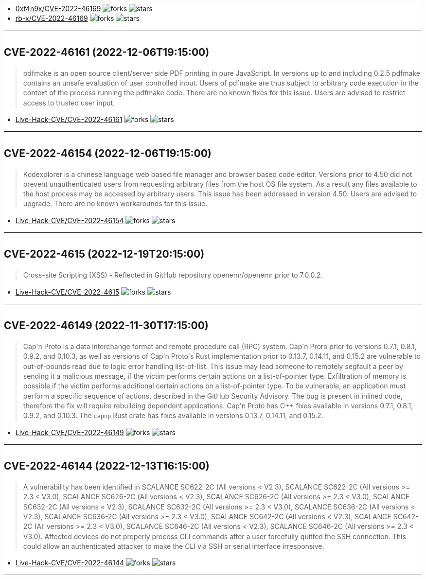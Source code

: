 - [0xf4n9x/CVE-2022-46169](https://github.com/0xf4n9x/CVE-2022-46169)	<img alt="forks" src="https://img.shields.io/github/forks/0xf4n9x/CVE-2022-46169">	<img alt="stars" src="https://img.shields.io/github/stars/0xf4n9x/CVE-2022-46169">
- [rb-x/CVE-2022-46169](https://github.com/rb-x/CVE-2022-46169)	<img alt="forks" src="https://img.shields.io/github/forks/rb-x/CVE-2022-46169">	<img alt="stars" src="https://img.shields.io/github/stars/rb-x/CVE-2022-46169">

---
## CVE-2022-46161 (2022-12-06T19:15:00)
> pdfmake is an open source client/server side PDF printing in pure JavaScript. In versions up to and including 0.2.5 pdfmake contains an unsafe evaluation of user controlled input. Users of pdfmake are thus subject to arbitrary code execution in the context of the process running the pdfmake code. There are no known fixes for this issue. Users are advised to restrict access to trusted user input.
- [Live-Hack-CVE/CVE-2022-46161](https://github.com/Live-Hack-CVE/CVE-2022-46161)	<img alt="forks" src="https://img.shields.io/github/forks/Live-Hack-CVE/CVE-2022-46161">	<img alt="stars" src="https://img.shields.io/github/stars/Live-Hack-CVE/CVE-2022-46161">

---
## CVE-2022-46154 (2022-12-06T19:15:00)
> Kodexplorer is a chinese language web based file manager and browser based code editor. Versions prior to 4.50 did not prevent unauthenticated users from requesting arbitrary files from the host OS file system. As a result any files available to the host process may be accessed by arbitrary users. This issue has been addressed in version 4.50. Users are advised to upgrade. There are no known workarounds for this issue.
- [Live-Hack-CVE/CVE-2022-46154](https://github.com/Live-Hack-CVE/CVE-2022-46154)	<img alt="forks" src="https://img.shields.io/github/forks/Live-Hack-CVE/CVE-2022-46154">	<img alt="stars" src="https://img.shields.io/github/stars/Live-Hack-CVE/CVE-2022-46154">

---
## CVE-2022-4615 (2022-12-19T20:15:00)
> Cross-site Scripting (XSS) - Reflected in GitHub repository openemr/openemr prior to 7.0.0.2.
- [Live-Hack-CVE/CVE-2022-4615](https://github.com/Live-Hack-CVE/CVE-2022-4615)	<img alt="forks" src="https://img.shields.io/github/forks/Live-Hack-CVE/CVE-2022-4615">	<img alt="stars" src="https://img.shields.io/github/stars/Live-Hack-CVE/CVE-2022-4615">

---
## CVE-2022-46149 (2022-11-30T17:15:00)
> Cap'n Proto is a data interchange format and remote procedure call (RPC) system. Cap'n Proro prior to versions 0.7.1, 0.8.1, 0.9.2, and 0.10.3, as well as versions of Cap'n Proto's Rust implementation prior to 0.13.7, 0.14.11, and 0.15.2 are vulnerable to out-of-bounds read due to logic error handling list-of-list. This issue may lead someone to remotely segfault a peer by sending it a malicious message, if the victim performs certain actions on a list-of-pointer type. Exfiltration of memory is possible if the victim performs additional certain actions on a list-of-pointer type. To be vulnerable, an application must perform a specific sequence of actions, described in the GitHub Security Advisory. The bug is present in inlined code, therefore the fix will require rebuilding dependent applications. Cap'n Proto has C++ fixes available in versions 0.7.1, 0.8.1, 0.9.2, and 0.10.3. The `capnp` Rust crate has fixes available in versions 0.13.7, 0.14.11, and 0.15.2.
- [Live-Hack-CVE/CVE-2022-46149](https://github.com/Live-Hack-CVE/CVE-2022-46149)	<img alt="forks" src="https://img.shields.io/github/forks/Live-Hack-CVE/CVE-2022-46149">	<img alt="stars" src="https://img.shields.io/github/stars/Live-Hack-CVE/CVE-2022-46149">

---
## CVE-2022-46144 (2022-12-13T16:15:00)
> A vulnerability has been identified in SCALANCE SC622-2C (All versions < V2.3), SCALANCE SC622-2C (All versions >= 2.3 < V3.0), SCALANCE SC626-2C (All versions < V2.3), SCALANCE SC626-2C (All versions >= 2.3 < V3.0), SCALANCE SC632-2C (All versions < V2.3), SCALANCE SC632-2C (All versions >= 2.3 < V3.0), SCALANCE SC636-2C (All versions < V2.3), SCALANCE SC636-2C (All versions >= 2.3 < V3.0), SCALANCE SC642-2C (All versions < V2.3), SCALANCE SC642-2C (All versions >= 2.3 < V3.0), SCALANCE SC646-2C (All versions < V2.3), SCALANCE SC646-2C (All versions >= 2.3 < V3.0). Affected devices do not properly process CLI commands after a user forcefully quitted the SSH connection. This could allow an authenticated attacker to make the CLI via SSH or serial interface irresponsive.
- [Live-Hack-CVE/CVE-2022-46144](https://github.com/Live-Hack-CVE/CVE-2022-46144)	<img alt="forks" src="https://img.shields.io/github/forks/Live-Hack-CVE/CVE-2022-46144">	<img alt="stars" src="https://img.shields.io/github/stars/Live-Hack-CVE/CVE-2022-46144">

---